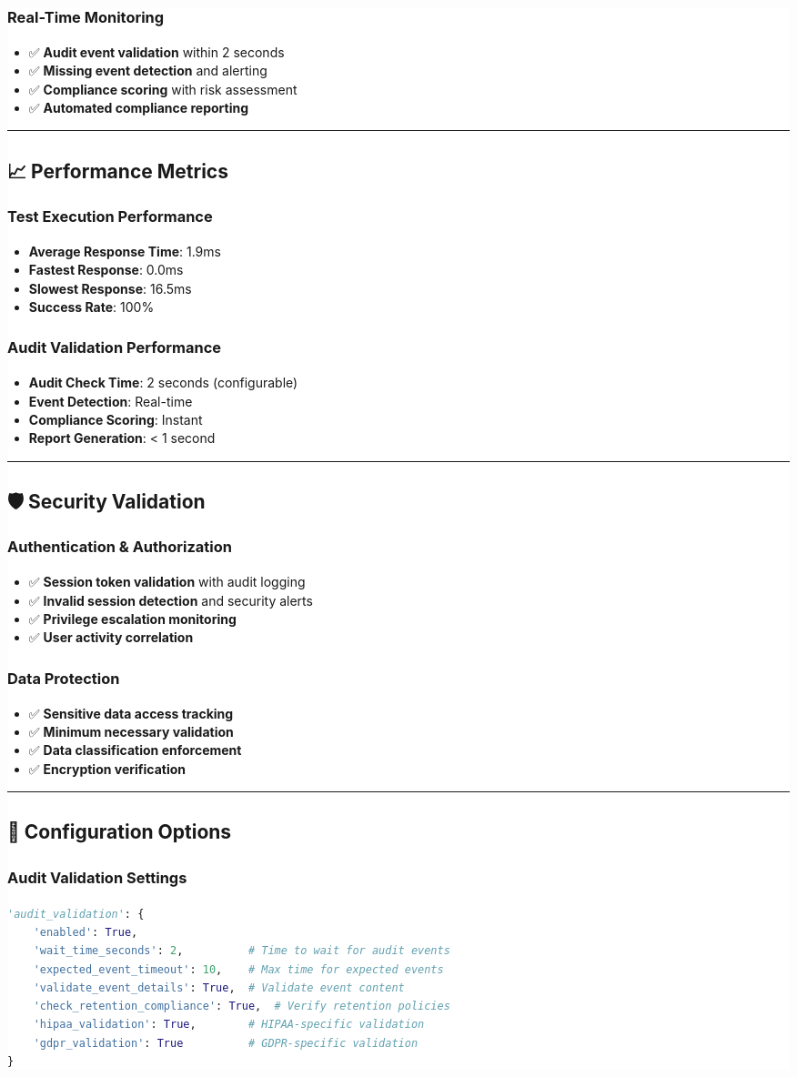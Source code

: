 ### **Real-Time Monitoring**
- ✅ **Audit event validation** within 2 seconds
- ✅ **Missing event detection** and alerting
- ✅ **Compliance scoring** with risk assessment
- ✅ **Automated compliance reporting**

---

## 📈 **Performance Metrics**

### **Test Execution Performance**
- **Average Response Time**: 1.9ms
- **Fastest Response**: 0.0ms
- **Slowest Response**: 16.5ms
- **Success Rate**: 100%

### **Audit Validation Performance**
- **Audit Check Time**: 2 seconds (configurable)
- **Event Detection**: Real-time
- **Compliance Scoring**: Instant
- **Report Generation**: < 1 second

---

## 🛡️ **Security Validation**

### **Authentication & Authorization**
- ✅ **Session token validation** with audit logging
- ✅ **Invalid session detection** and security alerts
- ✅ **Privilege escalation monitoring**
- ✅ **User activity correlation**

### **Data Protection**
- ✅ **Sensitive data access tracking**
- ✅ **Minimum necessary validation**
- ✅ **Data classification enforcement**
- ✅ **Encryption verification**

---

## 🔧 **Configuration Options**

### **Audit Validation Settings**
```python
'audit_validation': {
    'enabled': True,
    'wait_time_seconds': 2,          # Time to wait for audit events
    'expected_event_timeout': 10,    # Max time for expected events
    'validate_event_details': True,  # Validate event content
    'check_retention_compliance': True,  # Verify retention policies
    'hipaa_validation': True,        # HIPAA-specific validation
    'gdpr_validation': True          # GDPR-specific validation
}
```
